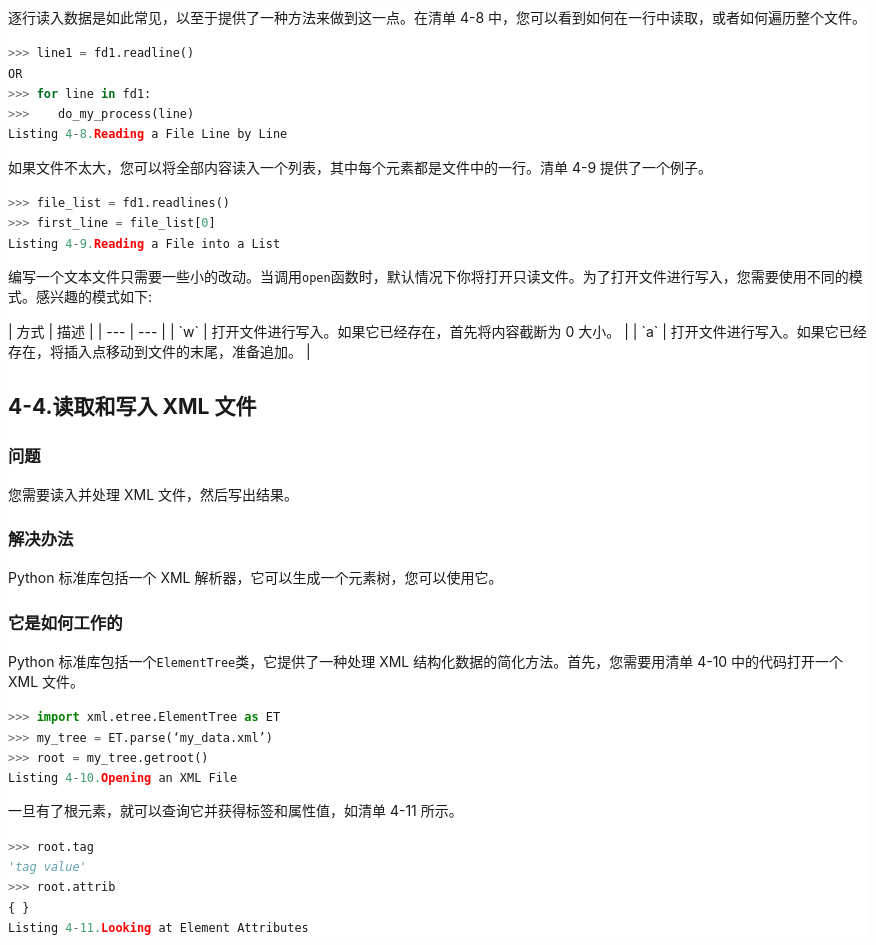 逐行读入数据是如此常见，以至于提供了一种方法来做到这一点。在清单 4-8 中，您可以看到如何在一行中读取，或者如何遍历整个文件。

```py
>>> line1 = fd1.readline()
OR
>>> for line in fd1:
>>>    do_my_process(line)
Listing 4-8.Reading a File Line by Line

```

如果文件不太大，您可以将全部内容读入一个列表，其中每个元素都是文件中的一行。清单 4-9 提供了一个例子。

```py
>>> file_list = fd1.readlines()
>>> first_line = file_list[0]
Listing 4-9.Reading a File into a List

```

编写一个文本文件只需要一些小的改动。当调用`open`函数时，默认情况下你将打开只读文件。为了打开文件进行写入，您需要使用不同的模式。感兴趣的模式如下:

<colgroup><col> <col></colgroup> 
| 方式 | 描述 |
| --- | --- |
| `w` | 打开文件进行写入。如果它已经存在，首先将内容截断为 0 大小。 |
| `a` | 打开文件进行写入。如果它已经存在，将插入点移动到文件的末尾，准备追加。 |

## 4-4.读取和写入 XML 文件

### 问题

您需要读入并处理 XML 文件，然后写出结果。

### 解决办法

Python 标准库包括一个 XML 解析器，它可以生成一个元素树，您可以使用它。

### 它是如何工作的

Python 标准库包括一个`ElementTree`类，它提供了一种处理 XML 结构化数据的简化方法。首先，您需要用清单 4-10 中的代码打开一个 XML 文件。

```py
>>> import xml.etree.ElementTree as ET
>>> my_tree = ET.parse(‘my_data.xml’)
>>> root = my_tree.getroot()
Listing 4-10.Opening an XML File

```

一旦有了根元素，就可以查询它并获得标签和属性值，如清单 4-11 所示。

```py
>>> root.tag
'tag value'
>>> root.attrib
{ }
Listing 4-11.Looking at Element Attributes

```
